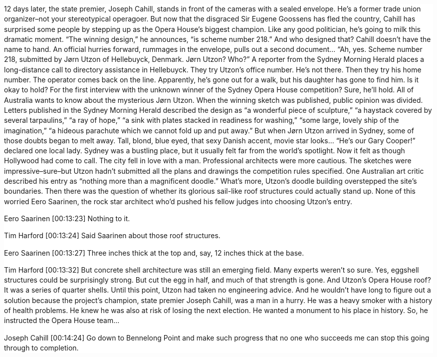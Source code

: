 12 days later, the state premier, Joseph Cahill, stands in front of the cameras with a sealed envelope. He’s a former trade union organizer–not your stereotypical operagoer. But now that the disgraced Sir Eugene Goossens has fled the country, Cahill has surprised some people by stepping up as the Opera House’s biggest champion. Like any good politician, he’s going to milk this dramatic moment. “The winning design,” he announces, “is scheme number 218.” And who designed that? Cahill doesn’t have the name to hand. An official hurries forward, rummages in the envelope, pulls out a second document… “Ah, yes. Scheme number 218, submitted by Jørn Utzon of Hellebuyck, Denmark. Jørn Utzon? Who?” A reporter from the Sydney Morning Herald places a long-distance call to directory assistance in Hellebuyck. They try Utzon’s office number. He’s not there. Then they try his home number. The operator comes back on the line. Apparently, he’s gone out for a walk, but his daughter has gone to find him. Is it okay to hold? For the first interview with the unknown winner of the Sydney Opera House competition? Sure, he’ll hold. All of Australia wants to know about the mysterious Jørn Utzon. When the winning sketch was published, public opinion was divided. Letters published in the Sydney Morning Herald described the design as “a wonderful piece of sculpture,” “a haystack covered by several tarpaulins,” “a ray of hope,” “a sink with plates stacked in readiness for washing,” “some large, lovely ship of the imagination,” “a hideous parachute which we cannot fold up and put away.” But when Jørn Utzon arrived in Sydney, some of those doubts began to melt away. Tall, blond, blue eyed, that sexy Danish accent, movie star looks… “He’s our Gary Cooper!” declared one local lady. Sydney was a bustling place, but it usually felt far from the world’s spotlight. Now it felt as though Hollywood had come to call. The city fell in love with a man. Professional architects were more cautious. The sketches were impressive–sure–but Utzon hadn’t submitted all the plans and drawings the competition rules specified. One Australian art critic described his entry as “nothing more than a magnificent doodle.” What’s more, Utzon’s doodle building overstepped the site’s boundaries. Then there was the question of whether its glorious sail-like roof structures could actually stand up. None of this worried Eero Saarinen, the rock star architect who’d pushed his fellow judges into choosing Utzon’s entry. 


Eero Saarinen 
[00:13:23] 
Nothing to it. 


Tim Harford 
[00:13:24] 
Said Saarinen about those roof structures. 


Eero Saarinen 
[00:13:27] 
Three inches thick at the top and, say, 12 inches thick at the base. 


Tim Harford 
[00:13:32] 
But concrete shell architecture was still an emerging field. Many experts weren’t so sure. Yes, eggshell structures could be surprisingly strong. But cut the egg in half, and much of that strength is gone. And Utzon’s Opera House roof? It was a series of quarter shells. Until this point, Utzon had taken no engineering advice. And he wouldn’t have long to figure out a solution because the project’s champion, state premier Joseph Cahill, was a man in a hurry. He was a heavy smoker with a history of health problems. He knew he was also at risk of losing the next election. He wanted a monument to his place in history. So, he instructed the Opera House team… 


Joseph Cahill 
[00:14:24] 
Go down to Bennelong Point and make such progress that no one who succeeds me can stop this going through to completion. 
